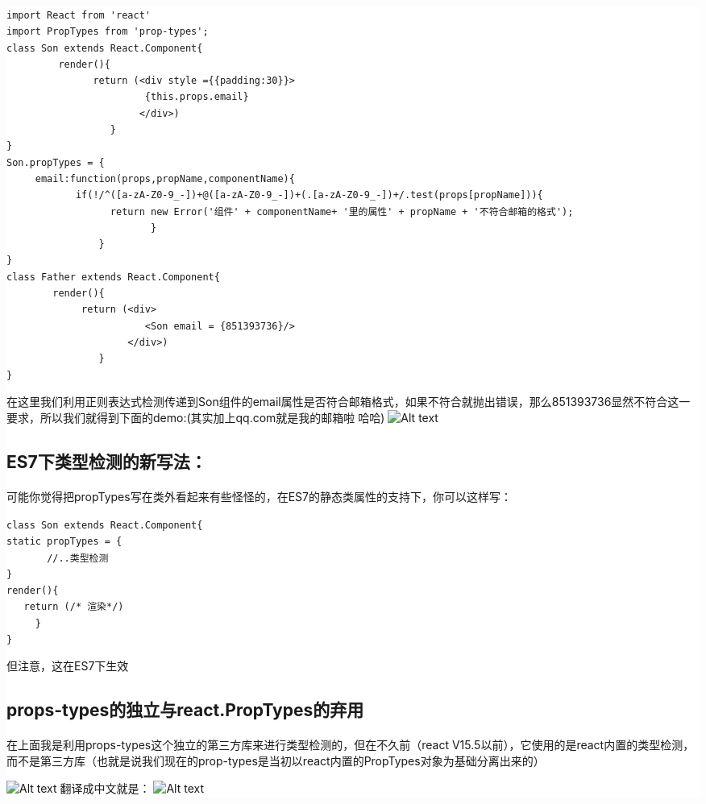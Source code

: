 ```
import React from 'react'
import PropTypes from 'prop-types';
class Son extends React.Component{
         render(){
               return (<div style ={{padding:30}}>
                        {this.props.email}
                       </div>)
                  }
}
Son.propTypes = {
     email:function(props,propName,componentName){
            if(!/^([a-zA-Z0-9_-])+@([a-zA-Z0-9_-])+(.[a-zA-Z0-9_-])+/.test(props[propName])){
                  return new Error('组件' + componentName+ '里的属性' + propName + '不符合邮箱的格式');
                         }
                }
}
class Father extends React.Component{
        render(){
             return (<div>
                        <Son email = {851393736}/>
                     </div>)
                }
}
```
在这里我们利用正则表达式检测传递到Son组件的email属性是否符合邮箱格式，如果不符合就抛出错误，那么851393736显然不符合这一要求，所以我们就得到下面的demo:(其实加上qq.com就是我的邮箱啦 哈哈)
![Alt text](https://tawen.github.io/images/prop-types-11.png)

## ES7下类型检测的新写法：

可能你觉得把propTypes写在类外看起来有些怪怪的，在ES7的静态类属性的支持下，你可以这样写：
```
class Son extends React.Component{
static propTypes = {
       //..类型检测
}
render(){
   return (/* 渲染*/)
     }
}
```
但注意，这在ES7下生效
## props-types的独立与react.PropTypes的弃用

在上面我是利用props-types这个独立的第三方库来进行类型检测的，但在不久前（react V15.5以前），它使用的是react内置的类型检测，而不是第三方库（也就是说我们现在的prop-types是当初以react内置的PropTypes对象为基础分离出来的）

![Alt text](https://tawen.github.io/images/prop-types-12.png)
翻译成中文就是：
![Alt text](https://tawen.github.io/images/prop-types-13.png)

